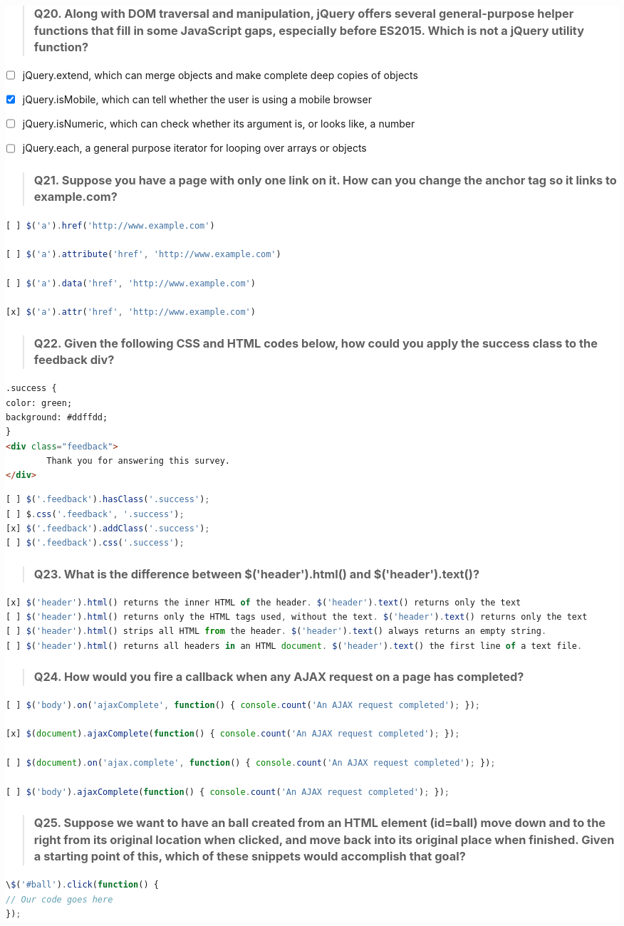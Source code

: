 >### Q20. Along with DOM traversal and manipulation, jQuery offers several general-purpose helper functions that fill in some JavaScript gaps, especially before ES2015. Which is not a jQuery utility function?

- [ ] jQuery.extend, which can merge objects and make complete deep copies of objects

- [x] jQuery.isMobile, which can tell whether the user is using a mobile browser

- [ ] jQuery.isNumeric, which can check whether its argument is, or looks like, a number

- [ ] jQuery.each, a general purpose iterator for looping over arrays or objects

>### Q21. Suppose you have a page with only one link on it. How can you change the anchor tag so it links to example.com?
```js
[ ] $('a').href('http://www.example.com')

[ ] $('a').attribute('href', 'http://www.example.com')

[ ] $('a').data('href', 'http://www.example.com')

[x] $('a').attr('href', 'http://www.example.com')
```
>### Q22. Given the following CSS and HTML codes below, how could you apply the success class to the feedback div?
```html
.success {
color: green;
background: #ddffdd;
}
<div class="feedback">
        Thank you for answering this survey.
</div>
```
```js
[ ] $('.feedback').hasClass('.success');
[ ] $.css('.feedback', '.success');
[x] $('.feedback').addClass('.success');
[ ] $('.feedback').css('.success');
```
>### Q23. What is the difference between $('header').html() and $('header').text()?
```js
[x] $('header').html() returns the inner HTML of the header. $('header').text() returns only the text
[ ] $('header').html() returns only the HTML tags used, without the text. $('header').text() returns only the text
[ ] $('header').html() strips all HTML from the header. $('header').text() always returns an empty string.
[ ] $('header').html() returns all headers in an HTML document. $('header').text() the first line of a text file.
```
>### Q24. How would you fire a callback when any AJAX request on a page has completed?
```js
[ ] $('body').on('ajaxComplete', function() { console.count('An AJAX request completed'); });

[x] $(document).ajaxComplete(function() { console.count('An AJAX request completed'); });

[ ] $(document).on('ajax.complete', function() { console.count('An AJAX request completed'); });

[ ] $('body').ajaxComplete(function() { console.count('An AJAX request completed'); });
```
>### Q25. Suppose we want to have an ball created from an HTML element (id=ball) move down and to the right from its original location when clicked, and move back into its original place when finished. Given a starting point of this, which of these snippets would accomplish that goal?
```js
\$('#ball').click(function() {
// Our code goes here
});
```